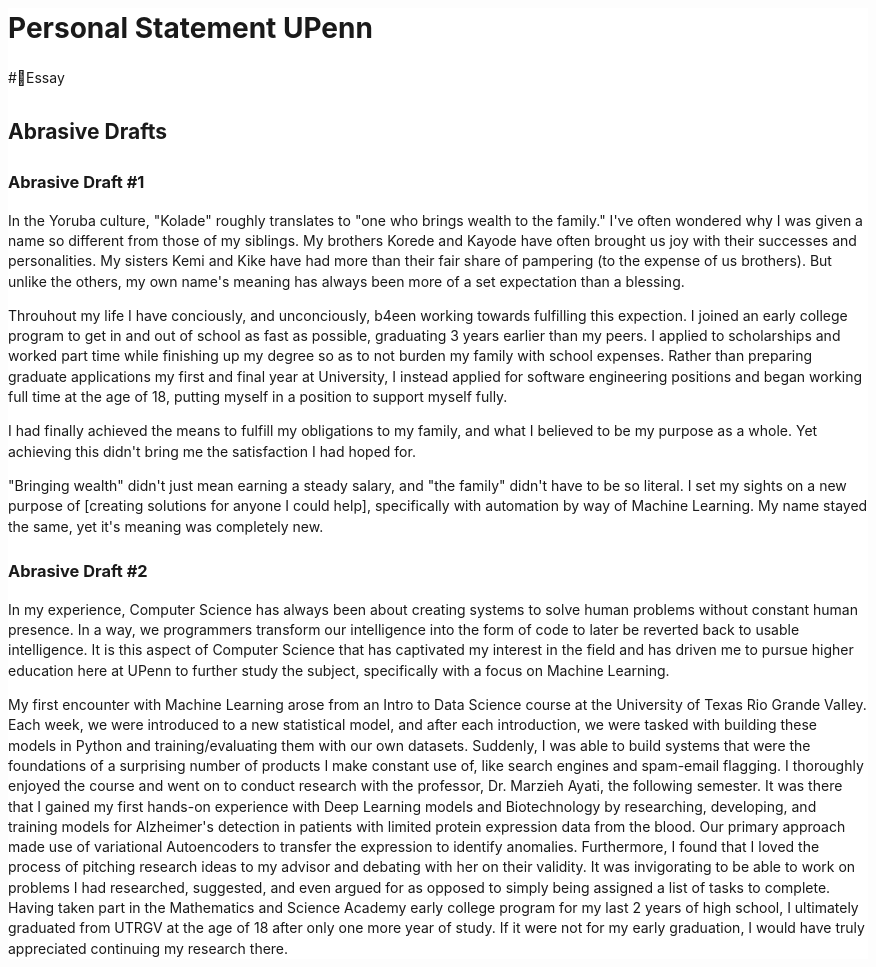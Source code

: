 # Personal Statement UPenn
#📝Essay

## Abrasive Drafts
### Abrasive Draft #1

In the Yoruba culture, "Kolade" roughly translates to "one who brings wealth to the family." I've often wondered why I was given a name so different from those of my siblings. My brothers Korede and Kayode have often brought us joy with their successes and personalities. My sisters Kemi and Kike have had more than their fair share of pampering (to the expense of us brothers). But unlike the others, my own name's meaning has always been more of a set expectation than a blessing.

Throuhout my life I have conciously, and unconciously, b4een working towards fulfilling this expection. I joined an early college program to get in and out of school as fast as possible, graduating 3 years earlier than my peers. I applied to scholarships and worked part time while finishing up my degree so as to not burden my family with school expenses. Rather than preparing graduate applications my first and final year at University, I instead applied for software engineering positions and began working full time at the age of 18, putting myself in a position to support myself fully.

I had finally achieved the means to fulfill my obligations to my family, and what I believed to be my purpose as a whole. Yet achieving this didn't bring me the satisfaction I had hoped for.

"Bringing wealth" didn't just mean earning a steady salary, and "the family" didn't have to be so literal. I set my sights on a new purpose of [creating solutions for anyone I could help], specifically with automation by way of Machine Learning. My name stayed the same, yet it's meaning was completely new.

### Abrasive Draft #2

In my experience, Computer Science has always been about creating systems to solve human problems without constant human presence. In a way, we programmers transform our intelligence into the form of code to later be reverted back to usable intelligence. It is this aspect of Computer Science that has captivated my interest in the field and has driven me to pursue higher education here at UPenn to further study the subject, specifically with a focus on Machine Learning.

My first encounter with Machine Learning arose from an Intro to Data Science course at the University of Texas Rio Grande Valley. Each week, we were introduced to a new statistical model, and after each introduction, we were tasked with building these models in Python and training/evaluating them with our own datasets. Suddenly, I was able to build systems that were the foundations of a surprising number of products I make constant use of, like search engines and spam-email flagging. I thoroughly enjoyed the course and went on to conduct research with the professor, Dr. Marzieh Ayati, the following semester. It was there that I gained my first hands-on experience with Deep Learning models and Biotechnology by researching, developing, and training models for Alzheimer's detection in patients with limited protein expression data from the blood. Our primary approach made use of variational Autoencoders to transfer the expression to identify anomalies. Furthermore, I found that I loved the process of pitching research ideas to my advisor and debating with her on their validity. It was invigorating to be able to work on problems I had researched, suggested, and even argued for as opposed to simply being assigned a list of tasks to complete. Having taken part in the Mathematics and Science Academy early college program for my last 2 years of high school, I ultimately graduated from UTRGV at the age of 18 after only one more year of study. If it were not for my early graduation, I would have truly appreciated continuing my research there.
